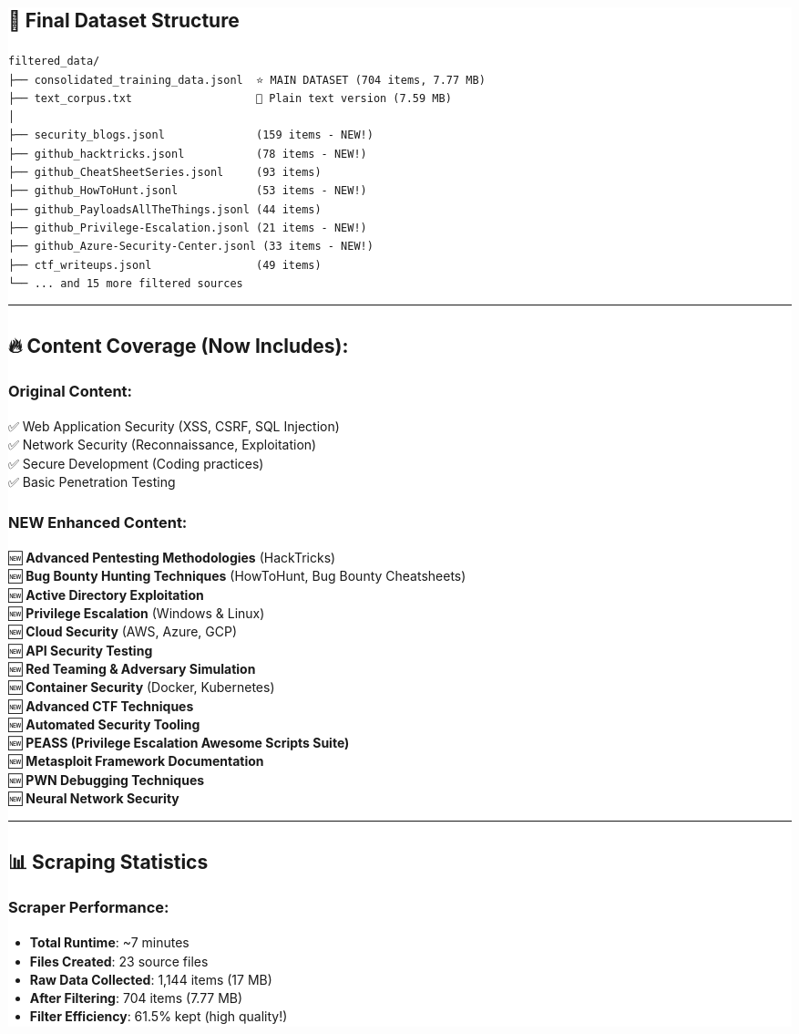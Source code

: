 ## 📁 Final Dataset Structure

```
filtered_data/
├── consolidated_training_data.jsonl  ⭐ MAIN DATASET (704 items, 7.77 MB)
├── text_corpus.txt                   📄 Plain text version (7.59 MB)
│
├── security_blogs.jsonl              (159 items - NEW!)
├── github_hacktricks.jsonl           (78 items - NEW!)
├── github_CheatSheetSeries.jsonl     (93 items)
├── github_HowToHunt.jsonl            (53 items - NEW!)
├── github_PayloadsAllTheThings.jsonl (44 items)
├── github_Privilege-Escalation.jsonl (21 items - NEW!)
├── github_Azure-Security-Center.jsonl (33 items - NEW!)
├── ctf_writeups.jsonl                (49 items)
└── ... and 15 more filtered sources
```

---

## 🔥 Content Coverage (Now Includes):

### Original Content:
✅ Web Application Security (XSS, CSRF, SQL Injection)  
✅ Network Security (Reconnaissance, Exploitation)  
✅ Secure Development (Coding practices)  
✅ Basic Penetration Testing  

### NEW Enhanced Content:
🆕 **Advanced Pentesting Methodologies** (HackTricks)  
🆕 **Bug Bounty Hunting Techniques** (HowToHunt, Bug Bounty Cheatsheets)  
🆕 **Active Directory Exploitation**  
🆕 **Privilege Escalation** (Windows & Linux)  
🆕 **Cloud Security** (AWS, Azure, GCP)  
🆕 **API Security Testing**  
🆕 **Red Teaming & Adversary Simulation**  
🆕 **Container Security** (Docker, Kubernetes)  
🆕 **Advanced CTF Techniques**  
🆕 **Automated Security Tooling**  
🆕 **PEASS (Privilege Escalation Awesome Scripts Suite)**  
🆕 **Metasploit Framework Documentation**  
🆕 **PWN Debugging Techniques**  
🆕 **Neural Network Security**  

---

## 📊 Scraping Statistics

### Scraper Performance:
- **Total Runtime**: ~7 minutes
- **Files Created**: 23 source files
- **Raw Data Collected**: 1,144 items (17 MB)
- **After Filtering**: 704 items (7.77 MB)
- **Filter Efficiency**: 61.5% kept (high quality!)
